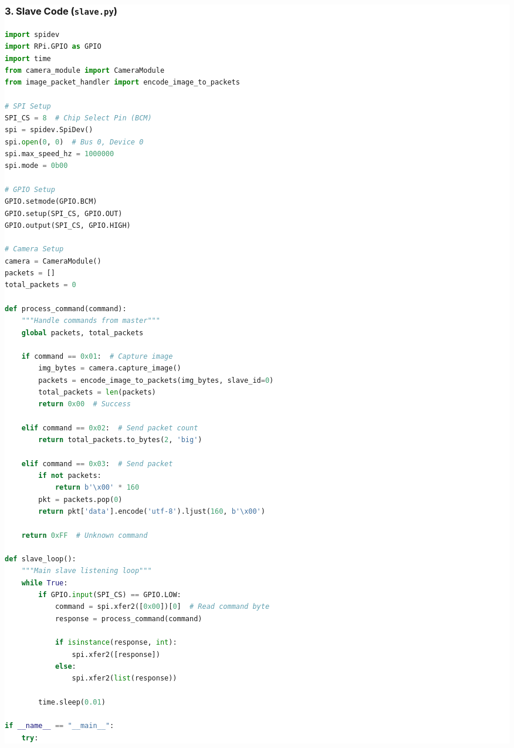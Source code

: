 
### 3. Slave Code (`slave.py`)
```python
import spidev
import RPi.GPIO as GPIO
import time
from camera_module import CameraModule
from image_packet_handler import encode_image_to_packets

# SPI Setup
SPI_CS = 8  # Chip Select Pin (BCM)
spi = spidev.SpiDev()
spi.open(0, 0)  # Bus 0, Device 0
spi.max_speed_hz = 1000000
spi.mode = 0b00

# GPIO Setup
GPIO.setmode(GPIO.BCM)
GPIO.setup(SPI_CS, GPIO.OUT)
GPIO.output(SPI_CS, GPIO.HIGH)

# Camera Setup
camera = CameraModule()
packets = []
total_packets = 0

def process_command(command):
    """Handle commands from master"""
    global packets, total_packets
    
    if command == 0x01:  # Capture image
        img_bytes = camera.capture_image()
        packets = encode_image_to_packets(img_bytes, slave_id=0)
        total_packets = len(packets)
        return 0x00  # Success
    
    elif command == 0x02:  # Send packet count
        return total_packets.to_bytes(2, 'big')
    
    elif command == 0x03:  # Send packet
        if not packets:
            return b'\x00' * 160
        pkt = packets.pop(0)
        return pkt['data'].encode('utf-8').ljust(160, b'\x00')
    
    return 0xFF  # Unknown command

def slave_loop():
    """Main slave listening loop"""
    while True:
        if GPIO.input(SPI_CS) == GPIO.LOW:
            command = spi.xfer2([0x00])[0]  # Read command byte
            response = process_command(command)
            
            if isinstance(response, int):
                spi.xfer2([response])
            else:
                spi.xfer2(list(response))
        
        time.sleep(0.01)

if __name__ == "__main__":
    try:
```